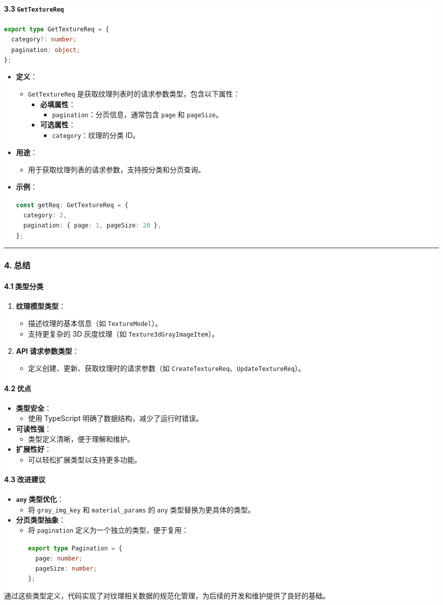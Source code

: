 
#### **3.3 `GetTextureReq`**
```typescript
export type GetTextureReq = {
  category?: number;
  pagination: object;
};
```

- **定义**：
  - `GetTextureReq` 是获取纹理列表时的请求参数类型，包含以下属性：
    - **必填属性**：
      - `pagination`：分页信息，通常包含 `page` 和 `pageSize`。
    - **可选属性**：
      - `category`：纹理的分类 ID。

- **用途**：
  - 用于获取纹理列表的请求参数，支持按分类和分页查询。

- **示例**：
  ```typescript
  const getReq: GetTextureReq = {
    category: 2,
    pagination: { page: 1, pageSize: 20 },
  };
  ```

---

### **4. 总结**

#### **4.1 类型分类**
1. **纹理模型类型**：
   - 描述纹理的基本信息（如 `TextureModel`）。
   - 支持更复杂的 3D 灰度纹理（如 `Texture3dGrayImageItem`）。

2. **API 请求参数类型**：
   - 定义创建、更新、获取纹理时的请求参数（如 `CreateTextureReq`、`UpdateTextureReq`）。

#### **4.2 优点**
- **类型安全**：
  - 使用 TypeScript 明确了数据结构，减少了运行时错误。
- **可读性强**：
  - 类型定义清晰，便于理解和维护。
- **扩展性好**：
  - 可以轻松扩展类型以支持更多功能。

#### **4.3 改进建议**
- **`any` 类型优化**：
  - 将 `gray_img_key` 和 `material_params` 的 `any` 类型替换为更具体的类型。
- **分页类型抽象**：
  - 将 `pagination` 定义为一个独立的类型，便于复用：
    ```typescript
    export type Pagination = {
      page: number;
      pageSize: number;
    };
    ```

通过这些类型定义，代码实现了对纹理相关数据的规范化管理，为后续的开发和维护提供了良好的基础。

